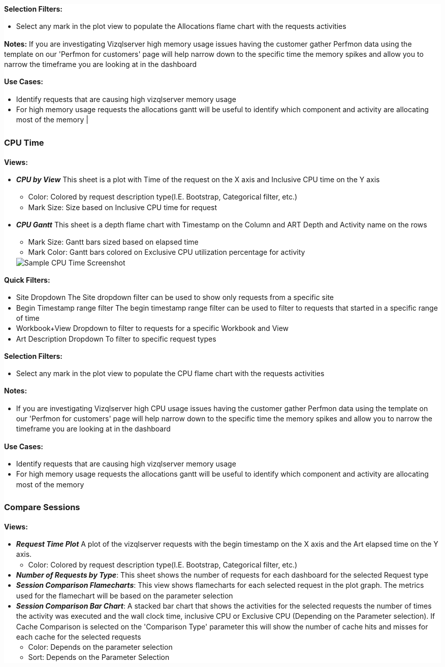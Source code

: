 **Selection Filters:**
-  Select any mark in the plot view to populate the Allocations flame chart with the requests activities 

**Notes:**
If you are investigating Vizqlserver high memory usage issues having the customer gather Perfmon data using the template on our 'Perfmon for customers' page will help narrow down to the specific time the memory spikes and allow you to narrow the timeframe you are looking at in the dashboard

**Use Cases:**
- Identify requests that are causing high vizqlserver memory usage
- For high memory usage requests the allocations gantt will be useful to identify which component and activity are allocating most of the memory  |


### CPU Time

**Views:**
- ***CPU by View*** This sheet is a plot with Time of the request on the X axis and Inclusive CPU time on the Y axis
   - Color: Colored by request description type(I.E. Bootstrap, Categorical filter, etc.)
   - Mark Size: Size based on Inclusive CPU time for request
- ***CPU Gantt*** This sheet is a depth flame chart with Timestamp on the Column and ART Depth and Activity name on the rows
   - Mark Size: Gantt bars sized based on elapsed time
   - Mark Color: Gantt bars colored on Exclusive CPU utilization percentage for activity

   <img src="/screenshots/CPUTime.png" alt="Sample CPU Time Screenshot">


**Quick Filters:**
- Site Dropdown The Site dropdown filter can be used to show only requests from a specific site
- Begin Timestamp range filter The begin timestamp range filter can be used to filter to requests that started in a specific range of time
- Workbook+View Dropdown to filter to requests for a specific Workbook and View
- Art Description Dropdown To filter to specific request types

**Selection Filters:**
- Select any mark in the plot view to populate the CPU flame chart with the requests activities

**Notes:**
-  If you are investigating Vizqlserver high CPU usage issues having the customer gather Perfmon data using the template on our 'Perfmon for customers' page will help narrow down to the specific time the memory spikes and allow you to narrow the timeframe you are looking at in the dashboard

**Use Cases:**
- Identify requests that are causing high vizqlserver memory usage
- For high memory usage requests the allocations gantt will be useful to identify which component and activity are allocating most of the memory


### Compare Sessions

**Views:**
- ***Request Time Plot*** A plot of the vizqlserver requests with the begin timestamp on the X axis and the Art elapsed time on the Y axis.
   - Color: Colored by request description type(I.E. Bootstrap, Categorical filter, etc.)
-  ***Number of Requests by Type***: This sheet shows the number of requests for each dashboard for the selected Request type
-  ***Session Comparison Flamecharts***: This view shows flamecharts for each selected request in the plot graph. The metrics used for the flamechart will be based on the parameter selection
-  ***Session Comparison Bar Chart***: A stacked bar chart that shows the activities for the selected requests the number of times the activity was executed and the wall clock time, inclusive CPU or Exclusive CPU (Depending on the Parameter selection). If Cache Comparison is selected on the 'Comparison Type' parameter this will show the number of cache hits and misses for each cache for the selected requests
   -  Color: Depends on the parameter selection
   -  Sort: Depends on the Parameter Selection